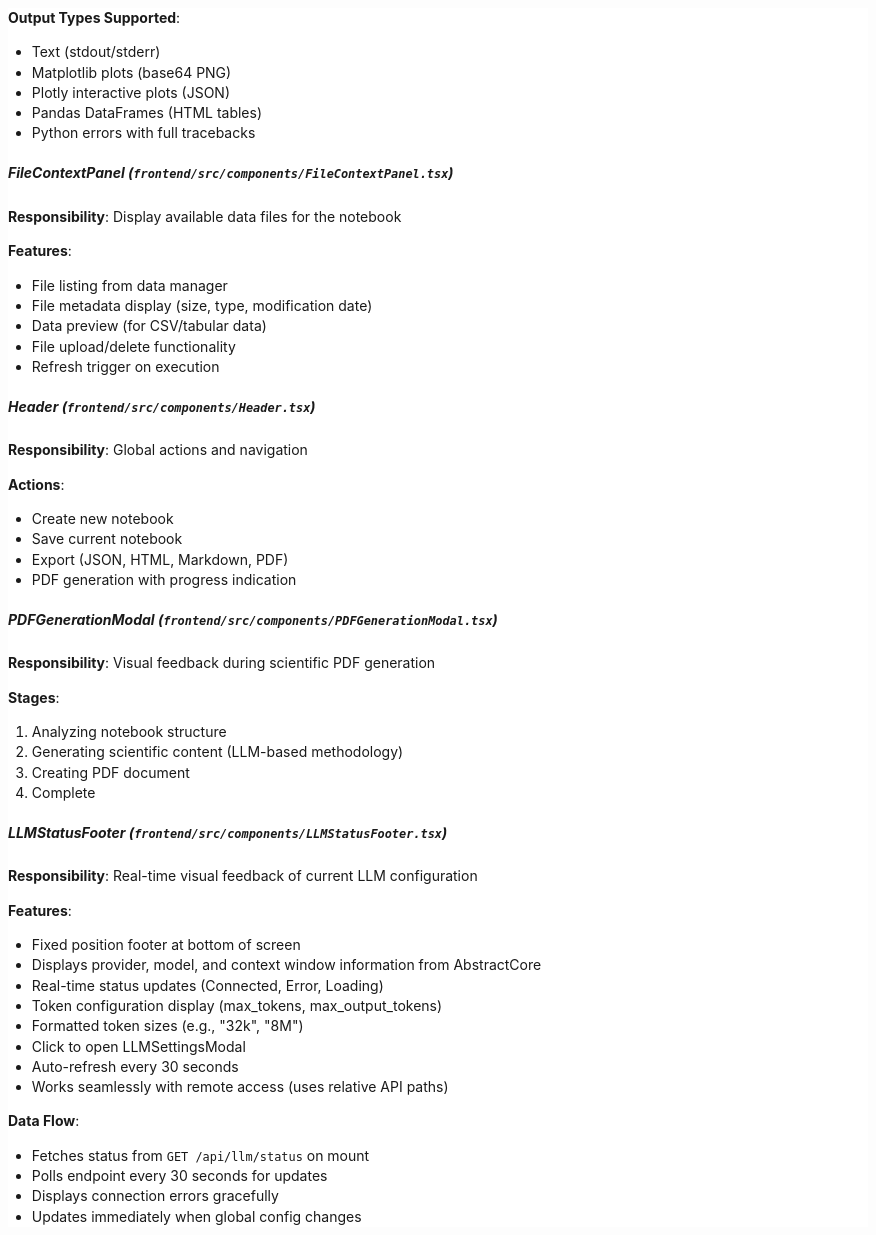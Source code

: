 **Output Types Supported**:
- Text (stdout/stderr)
- Matplotlib plots (base64 PNG)
- Plotly interactive plots (JSON)
- Pandas DataFrames (HTML tables)
- Python errors with full tracebacks

##### FileContextPanel (`frontend/src/components/FileContextPanel.tsx`)
**Responsibility**: Display available data files for the notebook

**Features**:
- File listing from data manager
- File metadata display (size, type, modification date)
- Data preview (for CSV/tabular data)
- File upload/delete functionality
- Refresh trigger on execution

##### Header (`frontend/src/components/Header.tsx`)
**Responsibility**: Global actions and navigation

**Actions**:
- Create new notebook
- Save current notebook
- Export (JSON, HTML, Markdown, PDF)
- PDF generation with progress indication

##### PDFGenerationModal (`frontend/src/components/PDFGenerationModal.tsx`)
**Responsibility**: Visual feedback during scientific PDF generation

**Stages**:
1. Analyzing notebook structure
2. Generating scientific content (LLM-based methodology)
3. Creating PDF document
4. Complete

##### LLMStatusFooter (`frontend/src/components/LLMStatusFooter.tsx`)
**Responsibility**: Real-time visual feedback of current LLM configuration

**Features**:
- Fixed position footer at bottom of screen
- Displays provider, model, and context window information from AbstractCore
- Real-time status updates (Connected, Error, Loading)
- Token configuration display (max_tokens, max_output_tokens)
- Formatted token sizes (e.g., "32k", "8M")
- Click to open LLMSettingsModal
- Auto-refresh every 30 seconds
- Works seamlessly with remote access (uses relative API paths)

**Data Flow**:
- Fetches status from `GET /api/llm/status` on mount
- Polls endpoint every 30 seconds for updates
- Displays connection errors gracefully
- Updates immediately when global config changes

